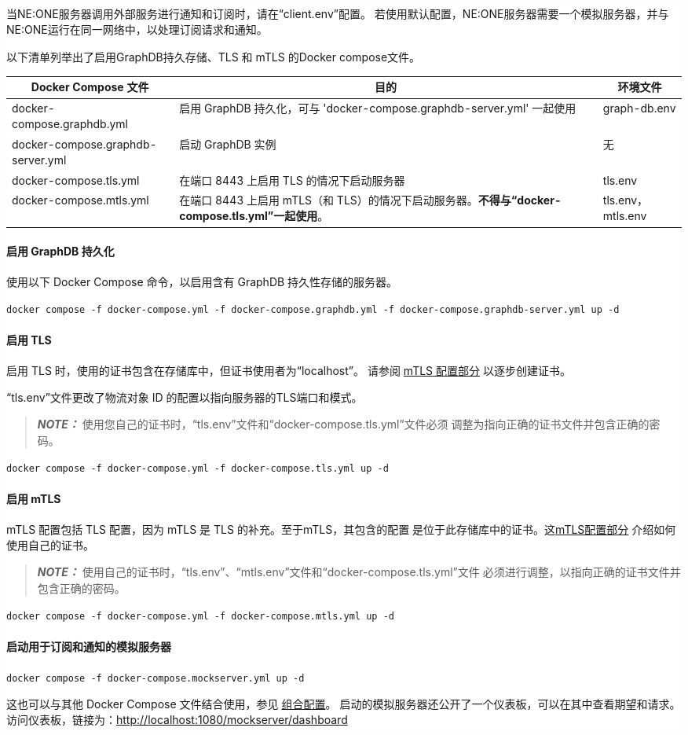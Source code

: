 当NE:ONE服务器调用外部服务进行通知和订阅时，请在“client.env”配置。
若使用默认配置，NE:ONE服务器需要一个模拟服务器，并与NE:ONE运行在同一网络中，以处理订阅请求和通知。

以下清单列举出了启用GraphDB持久存储、TLS 和 mTLS 的Docker compose文件。

| Docker Compose 文件                 | 目的                                                         | 环境文件               |
| ----------------------------------- | ------------------------------------------------------------ | ---------------------- |
| docker-compose.graphdb.yml       | 启用 GraphDB 持久化，可与 'docker-compose.graphdb-server.yml' 一起使用 | graph-db.env          |
| docker-compose.graphdb-server.yml | 启动 GraphDB 实例                                            | 无                     |
| docker-compose.tls.yml            | 在端口 8443 上启用 TLS 的情况下启动服务器                    | tls.env   |
| docker-compose.mtls.yml           | 在端口 8443 上启用 mTLS（和 TLS）的情况下启动服务器。**不得与“docker-compose.tls.yml”一起使用**。 | tls.env， mtls.env |

#### 启用 GraphDB 持久化

使用以下 Docker Compose 命令，以启用含有 GraphDB 持久性存储的服务器。

```shell script
docker compose -f docker-compose.yml -f docker-compose.graphdb.yml -f docker-compose.graphdb-server.yml up -d
```

#### 启用 TLS

启用 TLS 时，使用的证书包含在存储库中，但证书使用者为“localhost”。
请参阅 [mTLS 配置部分](accessing-the-server-using-mtls) 以逐步创建证书。

“tls.env”文件更改了物流对象 ID 的配置以指向服务器的TLS端口和模式。

> **_NOTE：_** 使用您自己的证书时，“tls.env”文件和“docker-compose.tls.yml”文件必须
> 调整为指向正确的证书文件并包含正确的密码。                                                                                                                                                                                                                                                                                                                                                                                                                                                                                                                                                                                                                                                                                                                                                                                                                                                                                                                                    

```shell script
docker compose -f docker-compose.yml -f docker-compose.tls.yml up -d
```

#### 启用 mTLS

mTLS 配置包括 TLS 配置，因为 mTLS 是 TLS 的补充。至于mTLS，其包含的配置
是位于此存储库中的证书。这[mTLS配置部分](accessing-the-server-using-mtls) 介绍如何使用自己的证书。

> **_NOTE：_** 使用自己的证书时，“tls.env”、“mtls.env”文件和“docker-compose.tls.yml”文件
> 必须进行调整，以指向正确的证书文件并包含正确的密码。

```shell script
docker compose -f docker-compose.yml -f docker-compose.mtls.yml up -d
```

#### 启动用于订阅和通知的模拟服务器

```shell script
docker compose -f docker-compose.mockserver.yml up -d
```

这也可以与其他 Docker Compose 文件结合使用，参见 [组合配置](combining-configurations)。
启动的模拟服务器还公开了一个仪表板，可以在其中查看期望和请求。
访问仪表板，链接为：[http://localhost:1080/mockserver/dashboard](http://localhost:1080/mockserver/dashboard)
